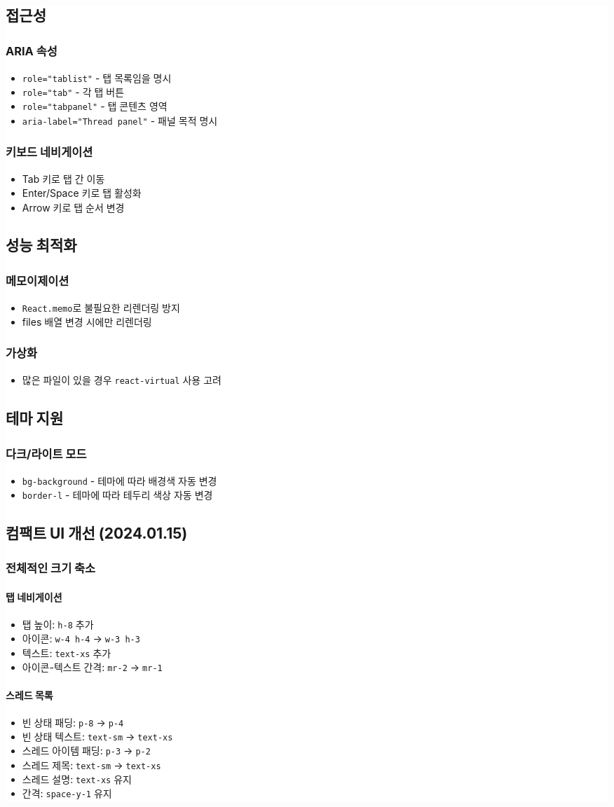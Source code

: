 ## 접근성

### ARIA 속성

- `role="tablist"` - 탭 목록임을 명시
- `role="tab"` - 각 탭 버튼
- `role="tabpanel"` - 탭 콘텐츠 영역
- `aria-label="Thread panel"` - 패널 목적 명시

### 키보드 네비게이션

- Tab 키로 탭 간 이동
- Enter/Space 키로 탭 활성화
- Arrow 키로 탭 순서 변경

## 성능 최적화

### 메모이제이션

- `React.memo`로 불필요한 리렌더링 방지
- files 배열 변경 시에만 리렌더링

### 가상화

- 많은 파일이 있을 경우 `react-virtual` 사용 고려

## 테마 지원

### 다크/라이트 모드

- `bg-background` - 테마에 따라 배경색 자동 변경
- `border-l` - 테마에 따라 테두리 색상 자동 변경

## 컴팩트 UI 개선 (2024.01.15)

### 전체적인 크기 축소

#### **탭 네비게이션**

- 탭 높이: `h-8` 추가
- 아이콘: `w-4 h-4` → `w-3 h-3`
- 텍스트: `text-xs` 추가
- 아이콘-텍스트 간격: `mr-2` → `mr-1`

#### **스레드 목록**

- 빈 상태 패딩: `p-8` → `p-4`
- 빈 상태 텍스트: `text-sm` → `text-xs`
- 스레드 아이템 패딩: `p-3` → `p-2`
- 스레드 제목: `text-sm` → `text-xs`
- 스레드 설명: `text-xs` 유지
- 간격: `space-y-1` 유지
